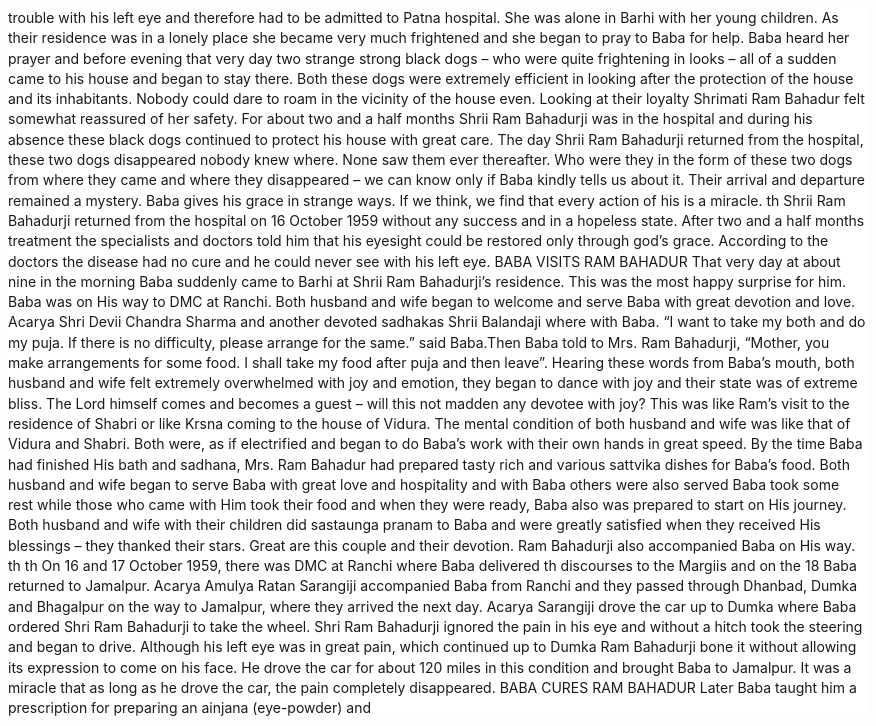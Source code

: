 trouble with his left eye and therefore had to be admitted to Patna hospital. She was
alone in Barhi with her young children. As their residence was in a lonely place she
became very much frightened and she began to pray to Baba for help. Baba heard her
prayer and before evening that very day two strange strong black dogs – who were
quite frightening in looks – all of a sudden came to his house and began to stay there.
Both these dogs were extremely efficient in looking after the protection of the house
and its inhabitants. Nobody could dare to roam in the vicinity of the house even.
Looking at their loyalty Shrimati Ram Bahadur felt somewhat reassured of her
safety. For about two and a half months Shrii Ram Bahadurji was in the hospital and
during his absence these black dogs continued to protect his house with great care.
The day Shrii Ram Bahadurji returned from the hospital, these two dogs
disappeared nobody knew where. None saw them ever thereafter. Who were they in
the form of these two dogs from where they came and where they disappeared – we
can know only if Baba kindly tells us about it. Their arrival and departure remained a
mystery. Baba gives his grace in strange ways. If we think, we find that every action of
his is a miracle.
th
Shrii Ram Bahadurji returned from the hospital on 16 October 1959 without
any success and in a hopeless state. After two and a half months treatment the
specialists and doctors told him that his eyesight could be restored only through god’s
grace. According to the doctors the disease had no cure and he could never see with
his left eye.
BABA VISITS RAM BAHADUR
That very day at about nine in the morning Baba suddenly came to Barhi at
Shrii Ram Bahadurji’s residence. This was the most happy surprise for him. Baba was
on His way to DMC at Ranchi. Both husband and wife began to welcome and serve
Baba with great devotion and love. Acarya Shri Devii Chandra Sharma and another
devoted sadhakas Shrii Balandaji where with Baba.
“I want to take my both and do my puja. If there is no difficulty, please arrange
for the same.” said Baba.Then Baba told to Mrs. Ram Bahadurji, “Mother, you make arrangements for
some food. I shall take my food after puja and then leave”.
Hearing these words from Baba’s mouth, both husband and wife felt extremely
overwhelmed with joy and emotion, they began to dance with joy and their state was of
extreme bliss.
The Lord himself comes and becomes a guest – will this not madden any
devotee with joy? This was like Ram’s visit to the residence of Shabri or like Krsna
coming to the house of Vidura. The mental condition of both husband and wife was like
that of Vidura and Shabri. Both were, as if electrified and began to do Baba’s work with
their own hands in great speed.
By the time Baba had finished His bath and sadhana, Mrs. Ram Bahadur had
prepared tasty rich and various sattvika dishes for Baba’s food. Both husband and wife
began to serve Baba with great love and hospitality and with Baba others were also
served Baba took some rest while those who came with Him took their food and when
they were ready, Baba also was prepared to start on His journey. Both husband and
wife with their children did sastaunga pranam to Baba and were greatly satisfied when
they received His blessings – they thanked their stars. Great are this couple and their
devotion.
Ram Bahadurji also accompanied Baba on His way.
th
th
On 16 and 17 October 1959, there was DMC at Ranchi where Baba delivered
th
discourses to the Margiis and on the 18 Baba returned to Jamalpur. Acarya Amulya
Ratan Sarangiji accompanied Baba from Ranchi and they passed through Dhanbad,
Dumka and Bhagalpur on the way to Jamalpur, where they arrived the next day.
Acarya Sarangiji drove the car up to Dumka where Baba ordered Shri Ram
Bahadurji to take the wheel. Shri Ram Bahadurji ignored the pain in his eye and without
a hitch took the steering and began to drive. Although his left eye was in great pain,
which continued up to Dumka Ram Bahadurji bone it without allowing its expression to
come on his face. He drove the car for about 120 miles in this condition and brought
Baba to Jamalpur. It was a miracle that as long as he drove the car, the pain
completely disappeared.
BABA CURES RAM BAHADUR
Later Baba taught him a prescription for preparing an ainjana (eye-powder) and